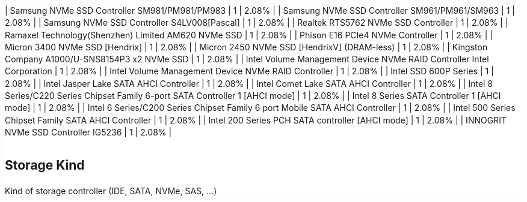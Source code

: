| Samsung NVMe SSD Controller SM981/PM981/PM983                                  | 1         | 2.08%   |
| Samsung NVMe SSD Controller SM961/PM961/SM963                                  | 1         | 2.08%   |
| Samsung NVMe SSD Controller S4LV008[Pascal]                                    | 1         | 2.08%   |
| Realtek RTS5762 NVMe SSD Controller                                            | 1         | 2.08%   |
| Ramaxel Technology(Shenzhen) Limited AM620 NVMe SSD                            | 1         | 2.08%   |
| Phison E16 PCIe4 NVMe Controller                                               | 1         | 2.08%   |
| Micron 3400 NVMe SSD [Hendrix]                                                 | 1         | 2.08%   |
| Micron 2450 NVMe SSD [HendrixV] (DRAM-less)                                    | 1         | 2.08%   |
| Kingston Company A1000/U-SNS8154P3 x2 NVMe SSD                                 | 1         | 2.08%   |
| Intel Volume Management Device NVMe RAID Controller Intel Corporation          | 1         | 2.08%   |
| Intel Volume Management Device NVMe RAID Controller                            | 1         | 2.08%   |
| Intel SSD 600P Series                                                          | 1         | 2.08%   |
| Intel Jasper Lake SATA AHCI Controller                                         | 1         | 2.08%   |
| Intel Comet Lake SATA AHCI Controller                                          | 1         | 2.08%   |
| Intel 8 Series/C220 Series Chipset Family 6-port SATA Controller 1 [AHCI mode] | 1         | 2.08%   |
| Intel 8 Series SATA Controller 1 [AHCI mode]                                   | 1         | 2.08%   |
| Intel 6 Series/C200 Series Chipset Family 6 port Mobile SATA AHCI Controller   | 1         | 2.08%   |
| Intel 500 Series Chipset Family SATA AHCI Controller                           | 1         | 2.08%   |
| Intel 200 Series PCH SATA controller [AHCI mode]                               | 1         | 2.08%   |
| INNOGRIT NVMe SSD Controller IG5236                                            | 1         | 2.08%   |

Storage Kind
------------

Kind of storage controller (IDE, SATA, NVMe, SAS, ...)
